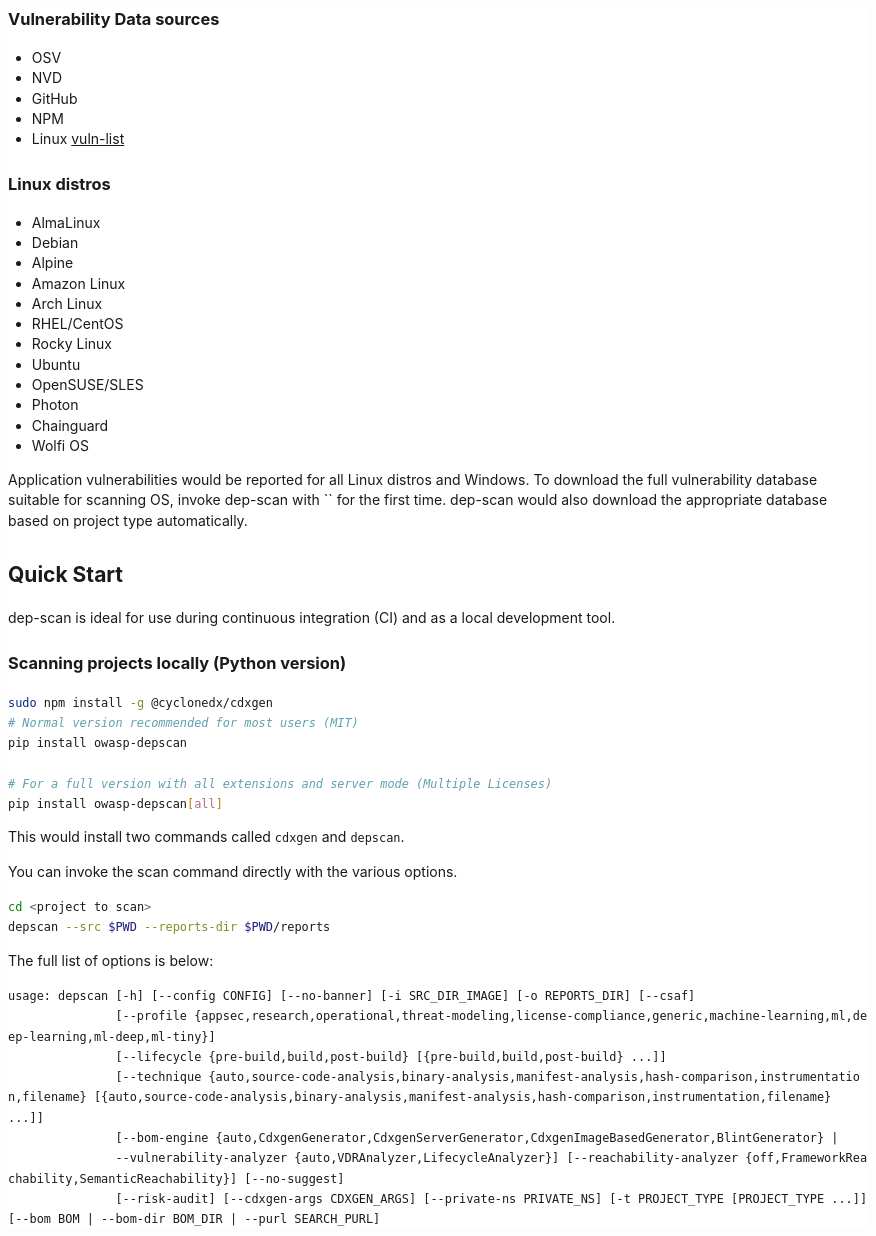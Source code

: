 ### Vulnerability Data sources

- OSV
- NVD
- GitHub
- NPM
- Linux [vuln-list](https://github.com/appthreat/vuln-list)

### Linux distros

- AlmaLinux
- Debian
- Alpine
- Amazon Linux
- Arch Linux
- RHEL/CentOS
- Rocky Linux
- Ubuntu
- OpenSUSE/SLES
- Photon
- Chainguard
- Wolfi OS

Application vulnerabilities would be reported for all Linux distros and Windows. To download the full vulnerability database suitable for scanning OS, invoke dep-scan with `` for the first time. dep-scan would also download the appropriate database based on project type automatically.

## Quick Start

dep-scan is ideal for use during continuous integration (CI) and as a local development tool.

### Scanning projects locally (Python version)

```bash
sudo npm install -g @cyclonedx/cdxgen
# Normal version recommended for most users (MIT)
pip install owasp-depscan

# For a full version with all extensions and server mode (Multiple Licenses)
pip install owasp-depscan[all]
```

This would install two commands called `cdxgen` and `depscan`.

You can invoke the scan command directly with the various options.

```bash
cd <project to scan>
depscan --src $PWD --reports-dir $PWD/reports
```

The full list of options is below:

```text
usage: depscan [-h] [--config CONFIG] [--no-banner] [-i SRC_DIR_IMAGE] [-o REPORTS_DIR] [--csaf]
               [--profile {appsec,research,operational,threat-modeling,license-compliance,generic,machine-learning,ml,deep-learning,ml-deep,ml-tiny}]
               [--lifecycle {pre-build,build,post-build} [{pre-build,build,post-build} ...]]
               [--technique {auto,source-code-analysis,binary-analysis,manifest-analysis,hash-comparison,instrumentation,filename} [{auto,source-code-analysis,binary-analysis,manifest-analysis,hash-comparison,instrumentation,filename} ...]]
               [--bom-engine {auto,CdxgenGenerator,CdxgenServerGenerator,CdxgenImageBasedGenerator,BlintGenerator} |
               --vulnerability-analyzer {auto,VDRAnalyzer,LifecycleAnalyzer}] [--reachability-analyzer {off,FrameworkReachability,SemanticReachability}] [--no-suggest]
               [--risk-audit] [--cdxgen-args CDXGEN_ARGS] [--private-ns PRIVATE_NS] [-t PROJECT_TYPE [PROJECT_TYPE ...]] [--bom BOM | --bom-dir BOM_DIR | --purl SEARCH_PURL]
```